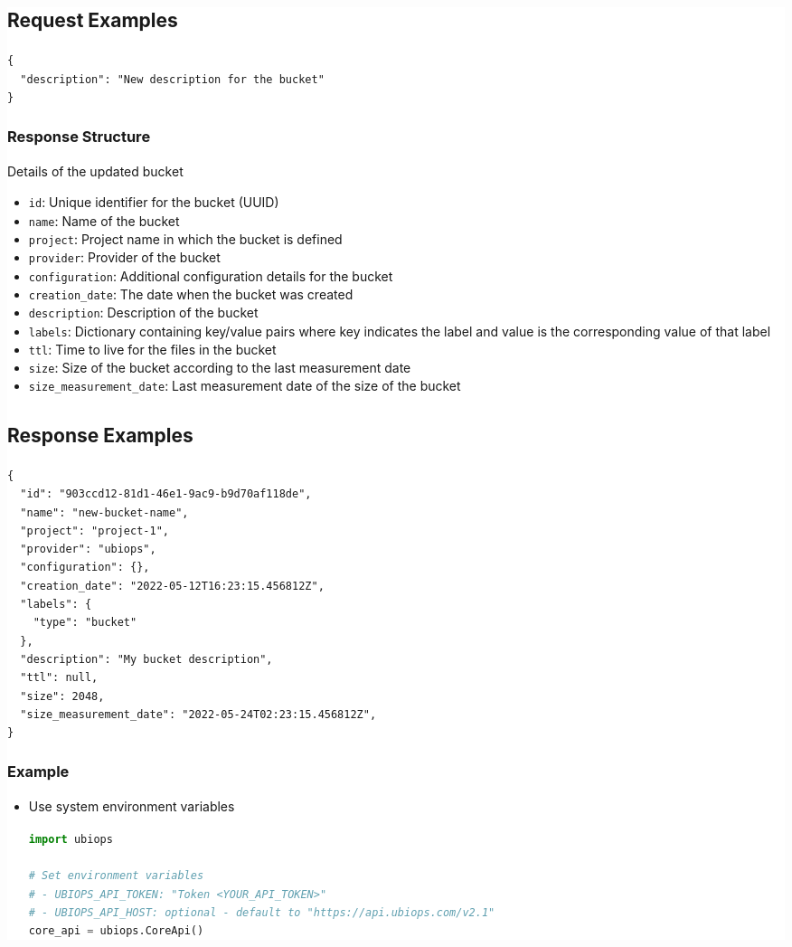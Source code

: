 ## Request Examples

```
{
  "description": "New description for the bucket"
}
```

### Response Structure
Details of the updated bucket

- `id`: Unique identifier for the bucket (UUID)
- `name`: Name of the bucket
- `project`: Project name in which the bucket is defined
- `provider`: Provider of the bucket
- `configuration`: Additional configuration details for the bucket
- `creation_date`: The date when the bucket was created
- `description`: Description of the bucket
- `labels`: Dictionary containing key/value pairs where key indicates the label and value is the corresponding value of that label
- `ttl`: Time to live for the files in the bucket
- `size`: Size of the bucket according to the last measurement date
- `size_measurement_date`: Last measurement date of the size of the bucket

## Response Examples

```
{
  "id": "903ccd12-81d1-46e1-9ac9-b9d70af118de",
  "name": "new-bucket-name",
  "project": "project-1",
  "provider": "ubiops",
  "configuration": {},
  "creation_date": "2022-05-12T16:23:15.456812Z",
  "labels": {
    "type": "bucket"
  },
  "description": "My bucket description",
  "ttl": null,
  "size": 2048,
  "size_measurement_date": "2022-05-24T02:23:15.456812Z",
}
```

### Example

- Use system environment variables
    ```python
    import ubiops

    # Set environment variables
    # - UBIOPS_API_TOKEN: "Token <YOUR_API_TOKEN>"
    # - UBIOPS_API_HOST: optional - default to "https://api.ubiops.com/v2.1"
    core_api = ubiops.CoreApi()
